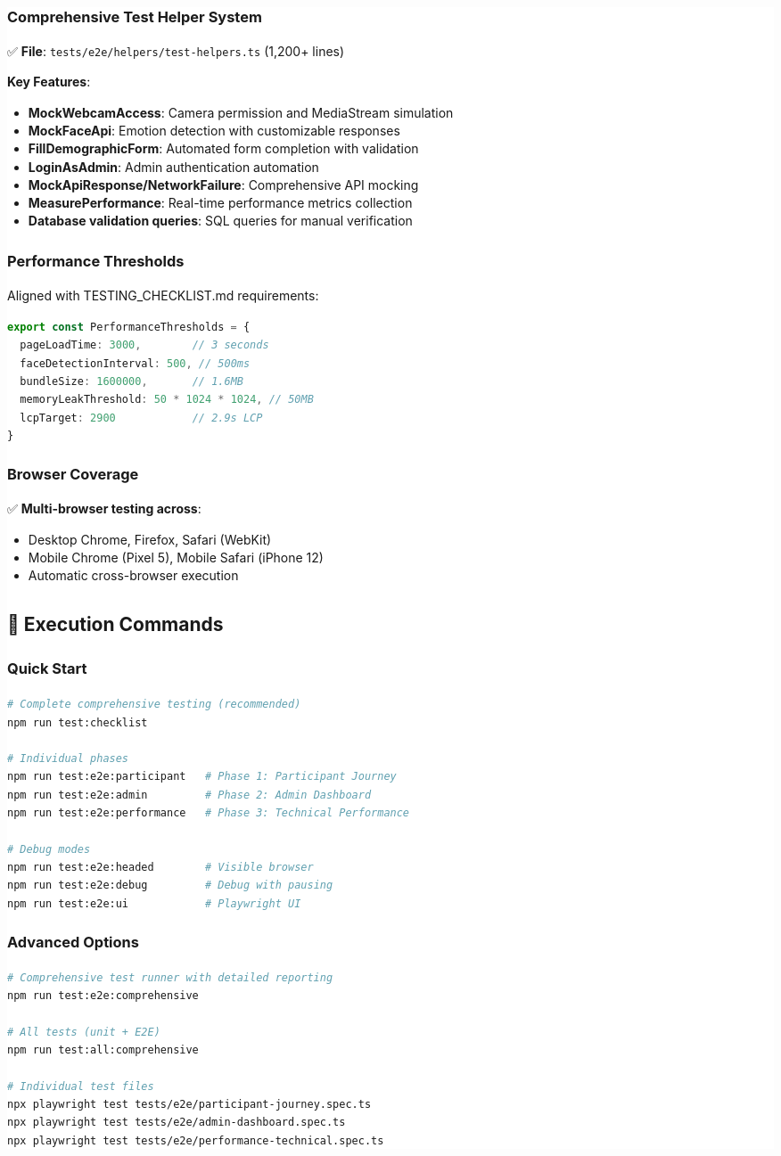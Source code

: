 ### **Comprehensive Test Helper System**
✅ **File**: `tests/e2e/helpers/test-helpers.ts` (1,200+ lines)

**Key Features**:
- **MockWebcamAccess**: Camera permission and MediaStream simulation
- **MockFaceApi**: Emotion detection with customizable responses
- **FillDemographicForm**: Automated form completion with validation
- **LoginAsAdmin**: Admin authentication automation
- **MockApiResponse/NetworkFailure**: Comprehensive API mocking
- **MeasurePerformance**: Real-time performance metrics collection
- **Database validation queries**: SQL queries for manual verification

### **Performance Thresholds**
Aligned with TESTING_CHECKLIST.md requirements:
```typescript
export const PerformanceThresholds = {
  pageLoadTime: 3000,        // 3 seconds
  faceDetectionInterval: 500, // 500ms  
  bundleSize: 1600000,       // 1.6MB
  memoryLeakThreshold: 50 * 1024 * 1024, // 50MB
  lcpTarget: 2900            // 2.9s LCP
}
```

### **Browser Coverage**
✅ **Multi-browser testing across**:
- Desktop Chrome, Firefox, Safari (WebKit)
- Mobile Chrome (Pixel 5), Mobile Safari (iPhone 12)
- Automatic cross-browser execution

## 🚀 **Execution Commands**

### **Quick Start**
```bash
# Complete comprehensive testing (recommended)
npm run test:checklist

# Individual phases
npm run test:e2e:participant   # Phase 1: Participant Journey  
npm run test:e2e:admin         # Phase 2: Admin Dashboard
npm run test:e2e:performance   # Phase 3: Technical Performance

# Debug modes
npm run test:e2e:headed        # Visible browser
npm run test:e2e:debug         # Debug with pausing
npm run test:e2e:ui            # Playwright UI
```

### **Advanced Options**
```bash
# Comprehensive test runner with detailed reporting
npm run test:e2e:comprehensive

# All tests (unit + E2E)
npm run test:all:comprehensive

# Individual test files
npx playwright test tests/e2e/participant-journey.spec.ts
npx playwright test tests/e2e/admin-dashboard.spec.ts  
npx playwright test tests/e2e/performance-technical.spec.ts
```
